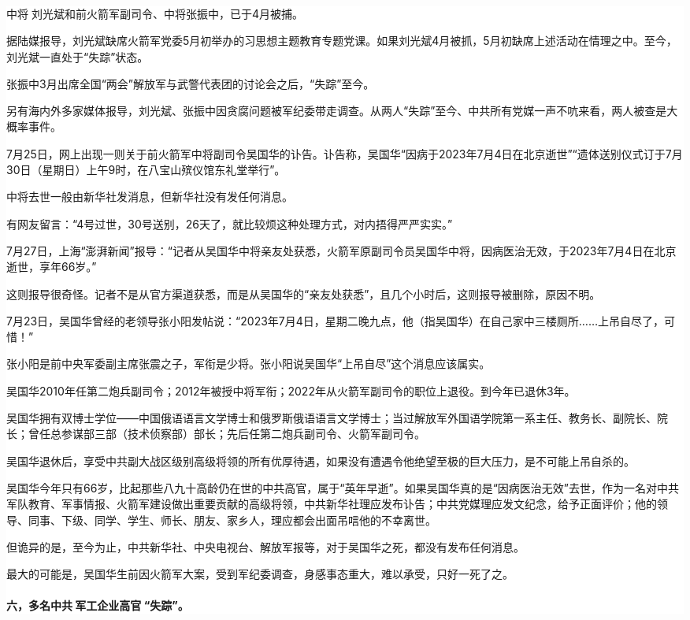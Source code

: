    中将
  </ok>
  刘光斌和前火箭军副司令、中将张振中，已于4月被捕。
 </p>
 <p style="font-weight: 400;">
  据陆媒报导，刘光斌缺席火箭军党委5月初举办的习思想主题教育专题党课。如果刘光斌4月被抓，5月初缺席上述活动在情理之中。至今，刘光斌一直处于“失踪”状态。
 </p>
 <p style="font-weight: 400;">
  张振中3月出席全国“两会”解放军与武警代表团的讨论会之后，“失踪”至今。
 </p>
 <p style="font-weight: 400;">
  另有海内外多家媒体报导，刘光斌、张振中因贪腐问题被军纪委带走调查。从两人“失踪”至今、中共所有党媒一声不吭来看，两人被查是大概率事件。
 </p>
 <p style="font-weight: 400;">
  7月25日，网上出现一则关于前火箭军中将副司令吴国华的讣告。讣告称，吴国华“因病于2023年7月4日在北京逝世”“遗体送别仪式订于7月30日（星期日）上午9时，在八宝山殡仪馆东礼堂举行”。
 </p>
 <p style="font-weight: 400;">
  中将去世一般由新华社发消息，但新华社没有发任何消息。
 </p>
 <p style="font-weight: 400;">
  有网友留言：“4号过世，30号送别，26天了，就比较烦这种处理方式，对内捂得严严实实。”
 </p>
 <p style="font-weight: 400;">
  7月27日，上海“澎湃新闻”报导：“记者从吴国华中将亲友处获悉，火箭军原副司令员吴国华中将，因病医治无效，于2023年7月4日在北京逝世，享年66岁。”
 </p>
 <p style="font-weight: 400;">
  这则报导很奇怪。记者不是从官方渠道获悉，而是从吴国华的“亲友处获悉”，且几个小时后，这则报导被删除，原因不明。
 </p>
 <p style="font-weight: 400;">
  7月23日，吴国华曾经的老领导张小阳发帖说：“2023年7月4日，星期二晚九点，他（指吴国华）在自己家中三楼厕所……上吊自尽了，可惜！”
 </p>
 <p style="font-weight: 400;">
  张小阳是前中央军委副主席张震之子，军衔是少将。张小阳说吴国华“上吊自尽”这个消息应该属实。
 </p>
 <p style="font-weight: 400;">
  吴国华2010年任第二炮兵副司令；2012年被授中将军衔；2022年从火箭军副司令的职位上退役。到今年已退休3年。
 </p>
 <p style="font-weight: 400;">
  吴国华拥有双博士学位——中国俄语语言文学博士和俄罗斯俄语语言文学博士；当过解放军外国语学院第一系主任、教务长、副院长、院长；曾任总参谋部三部（技术侦察部）部长；先后任第二炮兵副司令、火箭军副司令。
 </p>
 <p style="font-weight: 400;">
  吴国华退休后，享受中共副大战区级别高级将领的所有优厚待遇，如果没有遭遇令他绝望至极的巨大压力，是不可能上吊自杀的。
 </p>
 <p style="font-weight: 400;">
  吴国华今年只有66岁，比起那些八九十高龄仍在世的中共高官，属于“英年早逝”。如果吴国华真的是“因病医治无效”去世，作为一名对中共军队教育、军事情报、火箭军建设做出重要贡献的高级将领，中共新华社理应发布讣告；中共党媒理应发文纪念，给予正面评价；他的领导、同事、下级、同学、学生、师长、朋友、家乡人，理应都会出面吊唁他的不幸离世。
 </p>
 <p style="font-weight: 400;">
  但诡异的是，至今为止，中共新华社、中央电视台、解放军报等，对于吴国华之死，都没有发布任何消息。
 </p>
 <p style="font-weight: 400;">
  最大的可能是，吴国华生前因火箭军大案，受到军纪委调查，身感事态重大，难以承受，只好一死了之。
 </p>
 <h4 style="font-weight: 400;">
  <strong>
   六，多名中共
   <ok href="https://www.epochtimes.com/gb/tag/%E5%86%9B%E5%B7%A5%E4%BC%81%E4%B8%9A%E9%AB%98%E5%AE%98.html">
    军工企业高官
   </ok>
   “失踪”。
  </strong>
 </h4>
 <p style="font-weight: 400;">